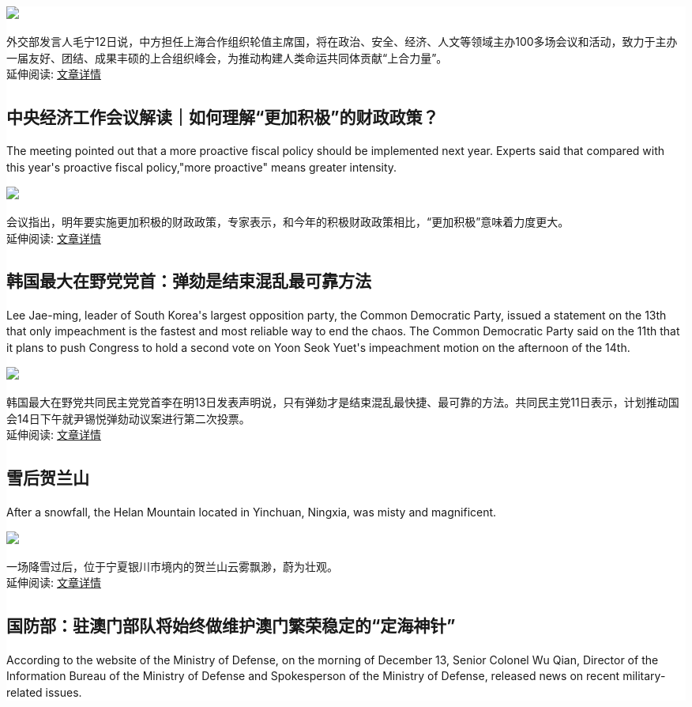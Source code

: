 <img src="https://p4.img.cctvpic.com/photoworkspace/2024/12/13/2024121309190848972.png" />   

外交部发言人毛宁12日说，中方担任上海合作组织轮值主席国，将在政治、安全、经济、人文等领域主办100多场会议和活动，致力于主办一届友好、团结、成果丰硕的上合组织峰会，为推动构建人类命运共同体贡献“上合力量”。   
延伸阅读: [文章详情](https://news.cctv.com/2024/12/13/ARTIYu7EO5EdydRBUk1kEGjY241213.shtml)   

<qrcode title="中方致力于主办一届友好、团结、成果丰硕的上合组织峰会" image="https://p4.img.cctvpic.com/photoworkspace/2024/12/13/2024121309190848972.png" />   

## 中央经济工作会议解读｜如何理解“更加积极”的财政政策？   
The meeting pointed out that a more proactive fiscal policy should be implemented next year. Experts said that compared with this year's proactive fiscal policy,"more proactive" means greater intensity.   

<img src="https://p2.img.cctvpic.com/photoworkspace/2024/12/13/2024121309391393814.jpg" />   

会议指出，明年要实施更加积极的财政政策，专家表示，和今年的积极财政政策相比，“更加积极”意味着力度更大。   
延伸阅读: [文章详情](https://jingji.cctv.com/2024/12/13/ARTIvUGFUGQKwrwXO4IZc6fa241213.shtml)   

<qrcode title="中央经济工作会议解读｜如何理解“更加积极”的财政政策？" image="https://p2.img.cctvpic.com/photoworkspace/2024/12/13/2024121309391393814.jpg" />   

## 韩国最大在野党党首：弹劾是结束混乱最可靠方法   
Lee Jae-ming, leader of South Korea's largest opposition party, the Common Democratic Party, issued a statement on the 13th that only impeachment is the fastest and most reliable way to end the chaos. The Common Democratic Party said on the 11th that it plans to push Congress to hold a second vote on Yoon Seok Yuet's impeachment motion on the afternoon of the 14th.   

<img src="https://p3.img.cctvpic.com/photoworkspace/2024/12/13/2024121309393021623.jpg" />   

韩国最大在野党共同民主党党首李在明13日发表声明说，只有弹劾才是结束混乱最快捷、最可靠的方法。共同民主党11日表示，计划推动国会14日下午就尹锡悦弹劾动议案进行第二次投票。   
延伸阅读: [文章详情](https://news.cctv.com/2024/12/13/ARTIHlOCSpsmF77zRixqun63241213.shtml)   

<qrcode title="韩国最大在野党党首：弹劾是结束混乱最可靠方法" image="https://p3.img.cctvpic.com/photoworkspace/2024/12/13/2024121309393021623.jpg" />   

## 雪后贺兰山   
After a snowfall, the Helan Mountain located in Yinchuan, Ningxia, was misty and magnificent.   

<img src="https://p4.img.cctvpic.com/photoworkspace/2024/12/13/2024121309281458026.jpg" />   

一场降雪过后，位于宁夏银川市境内的贺兰山云雾飘渺，蔚为壮观。   
延伸阅读: [文章详情](https://photo.cctv.com/2024/12/13/PHOAsIXpj1WV8AACDaC7iTDW241213.shtml)   

<qrcode title="雪后贺兰山" image="https://p4.img.cctvpic.com/photoworkspace/2024/12/13/2024121309281458026.jpg" />   

## 国防部：驻澳门部队将始终做维护澳门繁荣稳定的“定海神针”   
According to the website of the Ministry of Defense, on the morning of December 13, Senior Colonel Wu Qian, Director of the Information Bureau of the Ministry of Defense and Spokesperson of the Ministry of Defense, released news on recent military-related issues.   
